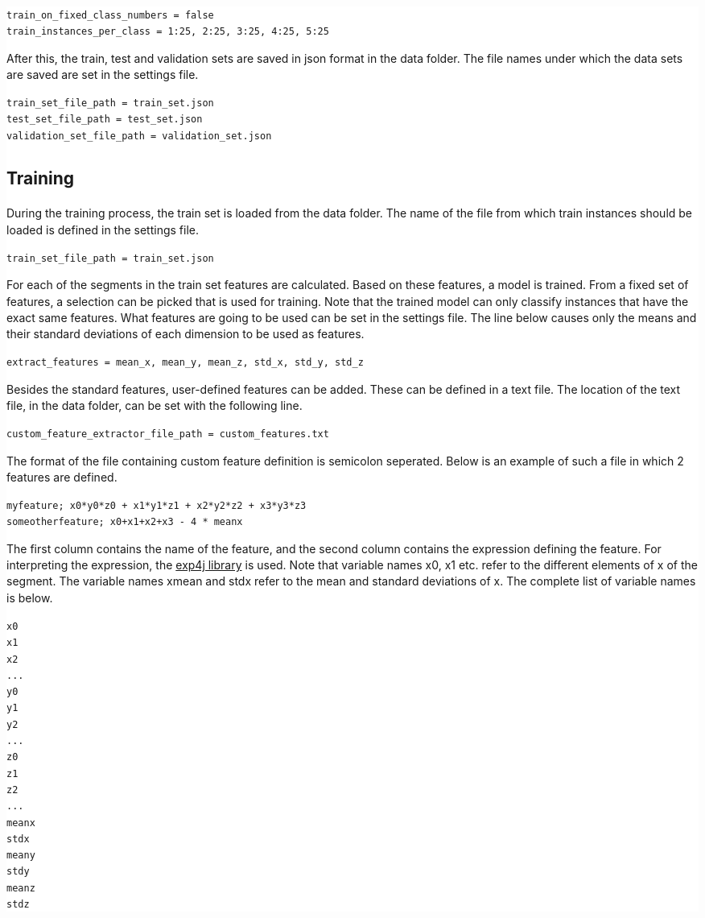 	train_on_fixed_class_numbers = false
	train_instances_per_class = 1:25, 2:25, 3:25, 4:25, 5:25

After this, the train, test and validation sets are saved in json format in the data folder. The file names under which the data sets are saved are set in the settings file.

	train_set_file_path = train_set.json
	test_set_file_path = test_set.json
	validation_set_file_path = validation_set.json

Training
----

During the training process, the train set is loaded from the data folder. The name of the file from which train instances should be loaded is defined in the settings file.

	train_set_file_path = train_set.json

For each of the segments in the train set features are calculated. Based on these features, a model is trained. From a fixed set of features, a selection can be picked that is used for training. Note that the trained model can only classify instances that have the exact same features. What features are going to be used can be set in the settings file. The line below causes only the means and their standard deviations of each dimension to be used as features.

	extract_features = mean_x, mean_y, mean_z, std_x, std_y, std_z

Besides the standard features, user-defined features can be added. These can be defined in a text file. The location of the text file, in the data folder, can be set with the following line.

	custom_feature_extractor_file_path = custom_features.txt

The format of the file containing custom feature definition is semicolon seperated. Below is an example of such a file in which 2 features are defined. 

	myfeature; x0*y0*z0 + x1*y1*z1 + x2*y2*z2 + x3*y3*z3
	someotherfeature; x0+x1+x2+x3 - 4 * meanx

The first column contains the name of the feature, and the second column contains the expression defining the feature. For interpreting the expression, the [exp4j library](http://www.objecthunter.net/exp4j/) is used. Note that variable names x0, x1 etc. refer to the different elements of x of the segment. The variable names xmean and stdx refer to the mean and standard deviations of x. The complete list of variable names is below.

	x0
	x1
	x2
	...
	y0
	y1
	y2
	...
	z0
	z1
	z2
	...
	meanx
	stdx
	meany
	stdy
	meanz
	stdz
